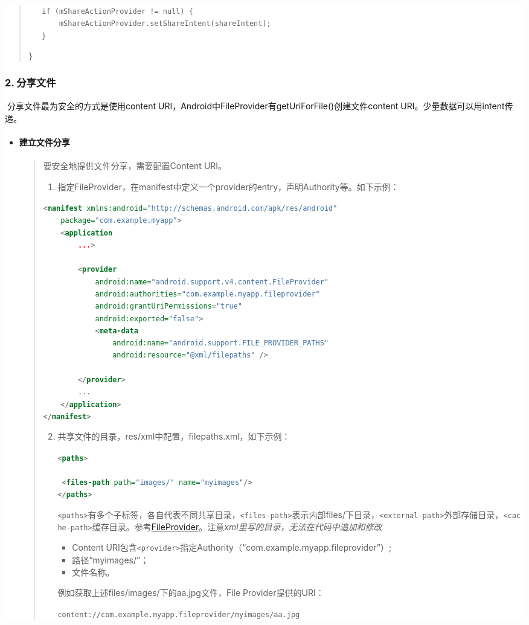   >        if (mShareActionProvider != null) {
  >            mShareActionProvider.setShareIntent(shareIntent);
  >        }
  >    }
  >    ```

### 2. 分享文件

​	分享文件最为安全的方式是使用content URI，Android中FileProvider有getUriForFile()创建文件content URI。少量数据可以用intent传递。

- #### 建立文件分享

  > 要安全地提供文件分享，需要配置Content URI。
  >
  > 1. 指定FileProvider，在manifest中定义一个provider的entry，声明Authority等。如下示例：
  >
  > ```xml
  > <manifest xmlns:android="http://schemas.android.com/apk/res/android"
  >     package="com.example.myapp">
  >     <application
  >         ...>
  >       
  >         <provider
  >             android:name="android.support.v4.content.FileProvider"
  >             android:authorities="com.example.myapp.fileprovider"
  >             android:grantUriPermissions="true"
  >             android:exported="false">
  >             <meta-data
  >                 android:name="android.support.FILE_PROVIDER_PATHS"
  >                 android:resource="@xml/filepaths" />
  >           
  >         </provider>
  >         ...
  >     </application>
  > </manifest>
  > ```
  >
  > 2. 共享文件的目录，res/xml中配置，filepaths.xml，如下示例：
  >
  >    ```xml
  >    <paths>
  >      
  >    	<files-path path="images/" name="myimages"/>
  >    </paths>
  >    ```
  >
  >    `<paths>`有多个子标签，各自代表不同共享目录，`<files-path>`表示内部files/下目录，`<external-path>`外部存储目录，`<cache-path>`缓存目录。参考[FileProvider]()。注意*xml里写的目录，无法在代码中追加和修改*
  >
  >    - Content URI包含`<provider>`指定Authority（“com.example.myapp.fileprovider”）;
  >    - 路径“myimages/”；
  >    - 文件名称。
  >
  >    例如获取上述files/images/下的aa.jpg文件，File Provider提供的URI：
  >
  >    `content://com.example.myapp.fileprovider/myimages/aa.jpg`

